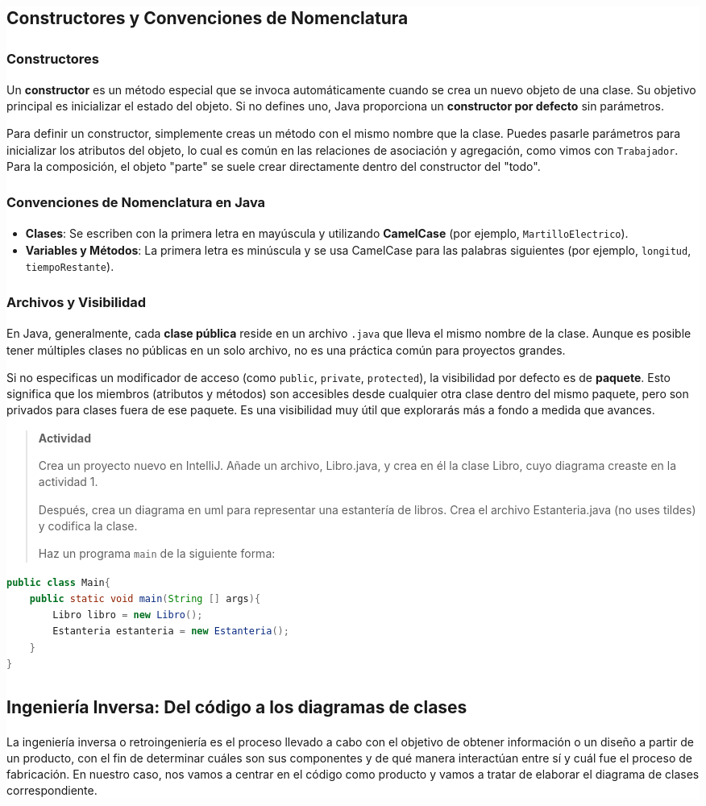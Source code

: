 
## Constructores y Convenciones de Nomenclatura

### Constructores

Un **constructor** es un método especial que se invoca automáticamente cuando se crea un nuevo objeto de una clase. Su objetivo principal es inicializar el estado del objeto. Si no defines uno, Java proporciona un **constructor por defecto** sin parámetros.

Para definir un constructor, simplemente creas un método con el mismo nombre que la clase. Puedes pasarle parámetros para inicializar los atributos del objeto, lo cual es común en las relaciones de asociación y agregación, como vimos con `Trabajador`. Para la composición, el objeto "parte" se suele crear directamente dentro del constructor del "todo".

### Convenciones de Nomenclatura en Java

  * **Clases**: Se escriben con la primera letra en mayúscula y utilizando **CamelCase** (por ejemplo, `MartilloElectrico`).
  * **Variables y Métodos**: La primera letra es minúscula y se usa CamelCase para las palabras siguientes (por ejemplo, `longitud`, `tiempoRestante`).

### Archivos y Visibilidad

En Java, generalmente, cada **clase pública** reside en un archivo `.java` que lleva el mismo nombre de la clase. Aunque es posible tener múltiples clases no públicas en un solo archivo, no es una práctica común para proyectos grandes.

Si no especificas un modificador de acceso (como `public`, `private`, `protected`), la visibilidad por defecto es de **paquete**. Esto significa que los miembros (atributos y métodos) son accesibles desde cualquier otra clase dentro del mismo paquete, pero son privados para clases fuera de ese paquete. Es una visibilidad muy útil que explorarás más a fondo a medida que avances.

> **Actividad**
>
> Crea un proyecto nuevo en IntelliJ. Añade un archivo, Libro.java, y crea en él la clase Libro, cuyo diagrama creaste en la actividad 1.
> 
>Después, crea un diagrama en uml para representar una estantería de libros. Crea el archivo Estanteria.java (no uses tildes) y codifica la clase.
>
>Haz un programa `main` de la siguiente forma:

```java
public class Main{
    public static void main(String [] args){
        Libro libro = new Libro();
        Estanteria estanteria = new Estanteria();
    }
}
```
## Ingeniería Inversa: Del código a los diagramas de clases

La ingeniería inversa o retroingeniería es el proceso llevado a cabo con el objetivo de obtener información o un diseño a partir de un producto, con el fin de determinar cuáles son sus componentes y de qué manera interactúan entre sí y cuál fue el proceso de fabricación. En nuestro caso, nos vamos a centrar en el código como producto y vamos a tratar de elaborar el diagrama de clases correspondiente.
